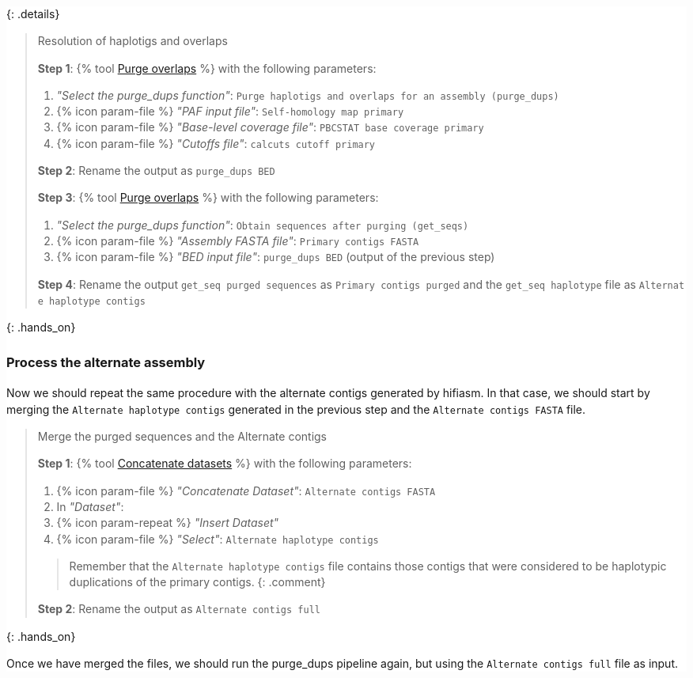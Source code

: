 {: .details}

> <hands-on-title>Resolution of haplotigs and overlaps</hands-on-title>
>
>**Step 1**: {% tool [Purge overlaps](toolshed.g2.bx.psu.edu/repos/iuc/purge_dups/purge_dups/1.2.6+galaxy0) %} with the following parameters:
>  1. *"Select the purge_dups function"*: `Purge haplotigs and overlaps for an assembly (purge_dups)`
>  2. {% icon param-file %} *"PAF input file"*: `Self-homology map primary`
>  3. {% icon param-file %} *"Base-level coverage file"*: `PBCSTAT base coverage primary`
>  4. {% icon param-file %} *"Cutoffs file"*: `calcuts cutoff primary`
>
>**Step 2**: Rename the output as `purge_dups BED`
>
>**Step 3**: {% tool [Purge overlaps](toolshed.g2.bx.psu.edu/repos/iuc/purge_dups/purge_dups/1.2.6+galaxy0) %} with the following parameters:
>  1. *"Select the purge_dups function"*: `Obtain sequences after purging (get_seqs)`
>  2. {% icon param-file %} *"Assembly FASTA file"*: `Primary contigs FASTA`
>  3. {% icon param-file %} *"BED input file"*: `purge_dups BED` (output of the previous step)
>
>**Step 4**: Rename the output `get_seq purged sequences` as `Primary contigs purged` and the `get_seq haplotype` file as `Alternate haplotype contigs`
>
{: .hands_on}


### Process the alternate assembly

Now we should repeat the same procedure with the alternate contigs generated by hifiasm.  In that case, we should start by merging the `Alternate haplotype contigs` generated in the previous step and the `Alternate contigs FASTA` file.

> <hands-on-title>Merge the purged sequences and the Alternate contigs</hands-on-title>
>
>**Step 1**: {% tool [Concatenate datasets](cat1) %} with the following parameters:
>  1. {% icon param-file %} *"Concatenate Dataset"*: `Alternate contigs FASTA`
>  2. In *"Dataset"*:
>  3. {% icon param-repeat %} *"Insert Dataset"*
>  4. {% icon param-file %} *"Select"*: `Alternate haplotype contigs`
>
>    > <comment-title></comment-title>
>    >
>    > Remember that the `Alternate haplotype contigs` file contains those contigs that were considered to be haplotypic duplications of the primary contigs.
>    {: .comment}
>
>**Step 2**: Rename the output as `Alternate contigs full`
>
{: .hands_on}

Once we have merged the files, we should run the purge_dups pipeline again, but using the `Alternate contigs full` file as input.

